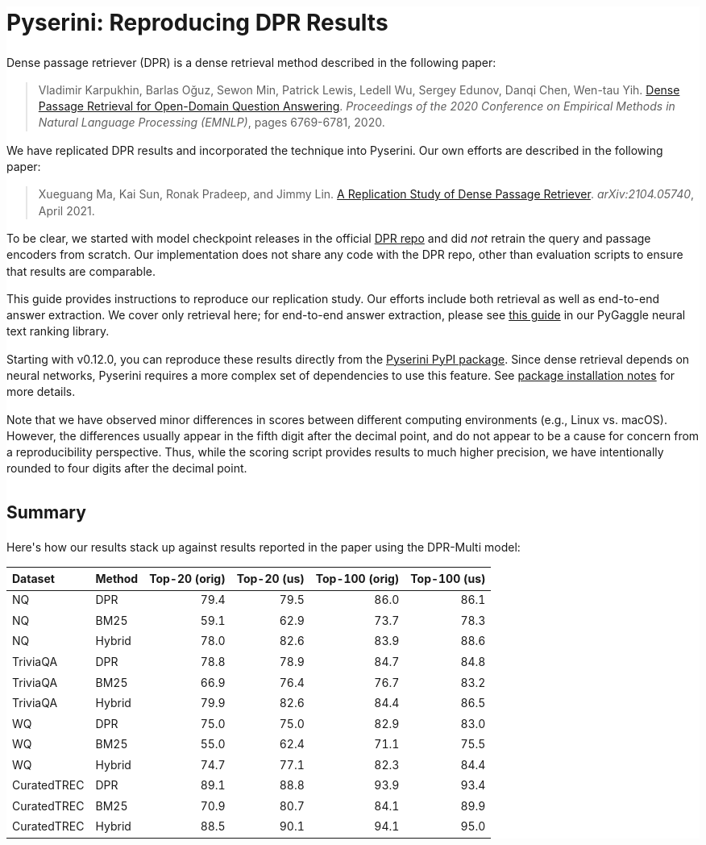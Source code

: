 # Pyserini: Reproducing DPR Results

Dense passage retriever (DPR) is a dense retrieval method described in the following paper:

> Vladimir Karpukhin, Barlas Oğuz, Sewon Min, Patrick Lewis, Ledell Wu, Sergey Edunov, Danqi Chen, Wen-tau Yih. [Dense Passage Retrieval for Open-Domain Question Answering](https://www.aclweb.org/anthology/2020.emnlp-main.550/). _Proceedings of the 2020 Conference on Empirical Methods in Natural Language Processing (EMNLP)_, pages 6769-6781, 2020.

We have replicated DPR results and incorporated the technique into Pyserini.
Our own efforts are described in the following paper:

> Xueguang Ma, Kai Sun, Ronak Pradeep, and Jimmy Lin. [A Replication Study of Dense Passage Retriever](https://arxiv.org/abs/2104.05740). _arXiv:2104.05740_, April 2021. 

To be clear, we started with model checkpoint releases in the official [DPR repo](https://github.com/facebookresearch/DPR) and did _not_ retrain the query and passage encoders from scratch.
Our implementation does not share any code with the DPR repo, other than evaluation scripts to ensure that results are comparable.

This guide provides instructions to reproduce our replication study.
Our efforts include both retrieval as well as end-to-end answer extraction.
We cover only retrieval here; for end-to-end answer extraction, please see [this guide](https://github.com/castorini/pygaggle/blob/master/docs/experiments-dpr-reader.md) in our PyGaggle neural text ranking library.

Starting with v0.12.0, you can reproduce these results directly from the [Pyserini PyPI package](https://pypi.org/project/pyserini/).
Since dense retrieval depends on neural networks, Pyserini requires a more complex set of dependencies to use this feature.
See [package installation notes](../README.md#installation) for more details.

Note that we have observed minor differences in scores between different computing environments (e.g., Linux vs. macOS).
However, the differences usually appear in the fifth digit after the decimal point, and do not appear to be a cause for concern from a reproducibility perspective.
Thus, while the scoring script provides results to much higher precision, we have intentionally rounded to four digits after the decimal point.

## Summary

Here's how our results stack up against results reported in the paper using the DPR-Multi model:

| Dataset     | Method        | Top-20 (orig) | Top-20 (us) | Top-100 (orig) | Top-100 (us) |
|:------------|:--------------|--------------:|------------:|---------------:|-------------:|
| NQ          | DPR           |          79.4 |        79.5 |           86.0 |         86.1 |
| NQ          | BM25          |          59.1 |        62.9 |           73.7 |         78.3 |
| NQ          | Hybrid        |          78.0 |        82.6 |           83.9 |         88.6 |
| TriviaQA    | DPR           |          78.8 |        78.9 |           84.7 |         84.8 |
| TriviaQA    | BM25          |          66.9 |        76.4 |           76.7 |         83.2 |
| TriviaQA    | Hybrid        |          79.9 |        82.6 |           84.4 |         86.5 |
| WQ          | DPR           |          75.0 |        75.0 |           82.9 |         83.0 |
| WQ          | BM25          |          55.0 |        62.4 |           71.1 |         75.5 |
| WQ          | Hybrid        |          74.7 |        77.1 |           82.3 |         84.4 |
| CuratedTREC | DPR           |          89.1 |        88.8 |           93.9 |         93.4 |
| CuratedTREC | BM25          |          70.9 |        80.7 |           84.1 |         89.9 |
| CuratedTREC | Hybrid        |          88.5 |        90.1 |           94.1 |         95.0 |